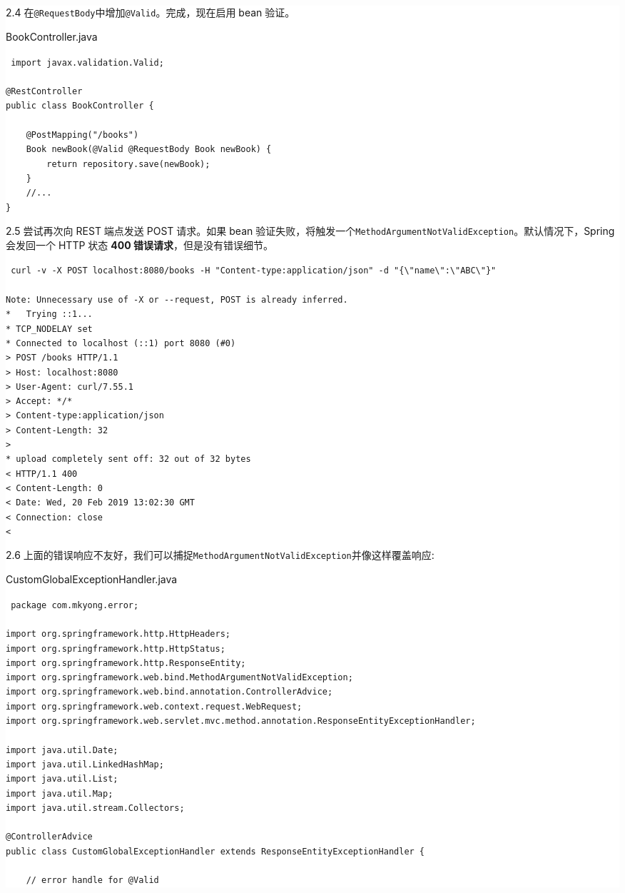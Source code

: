 2.4 在`@RequestBody`中增加`@Valid`。完成，现在启用 bean 验证。

BookController.java

```
 import javax.validation.Valid;

@RestController
public class BookController {

    @PostMapping("/books")
    Book newBook(@Valid @RequestBody Book newBook) {
        return repository.save(newBook);
    }
	//...
} 
```

2.5 尝试再次向 REST 端点发送 POST 请求。如果 bean 验证失败，将触发一个`MethodArgumentNotValidException`。默认情况下，Spring 会发回一个 HTTP 状态 **400 错误请求**，但是没有错误细节。

```
 curl -v -X POST localhost:8080/books -H "Content-type:application/json" -d "{\"name\":\"ABC\"}"

Note: Unnecessary use of -X or --request, POST is already inferred.
*   Trying ::1...
* TCP_NODELAY set
* Connected to localhost (::1) port 8080 (#0)
> POST /books HTTP/1.1
> Host: localhost:8080
> User-Agent: curl/7.55.1
> Accept: */*
> Content-type:application/json
> Content-Length: 32
>
* upload completely sent off: 32 out of 32 bytes
< HTTP/1.1 400
< Content-Length: 0
< Date: Wed, 20 Feb 2019 13:02:30 GMT
< Connection: close
< 
```

2.6 上面的错误响应不友好，我们可以捕捉`MethodArgumentNotValidException`并像这样覆盖响应:

CustomGlobalExceptionHandler.java

```
 package com.mkyong.error;

import org.springframework.http.HttpHeaders;
import org.springframework.http.HttpStatus;
import org.springframework.http.ResponseEntity;
import org.springframework.web.bind.MethodArgumentNotValidException;
import org.springframework.web.bind.annotation.ControllerAdvice;
import org.springframework.web.context.request.WebRequest;
import org.springframework.web.servlet.mvc.method.annotation.ResponseEntityExceptionHandler;

import java.util.Date;
import java.util.LinkedHashMap;
import java.util.List;
import java.util.Map;
import java.util.stream.Collectors;

@ControllerAdvice
public class CustomGlobalExceptionHandler extends ResponseEntityExceptionHandler {

    // error handle for @Valid
```